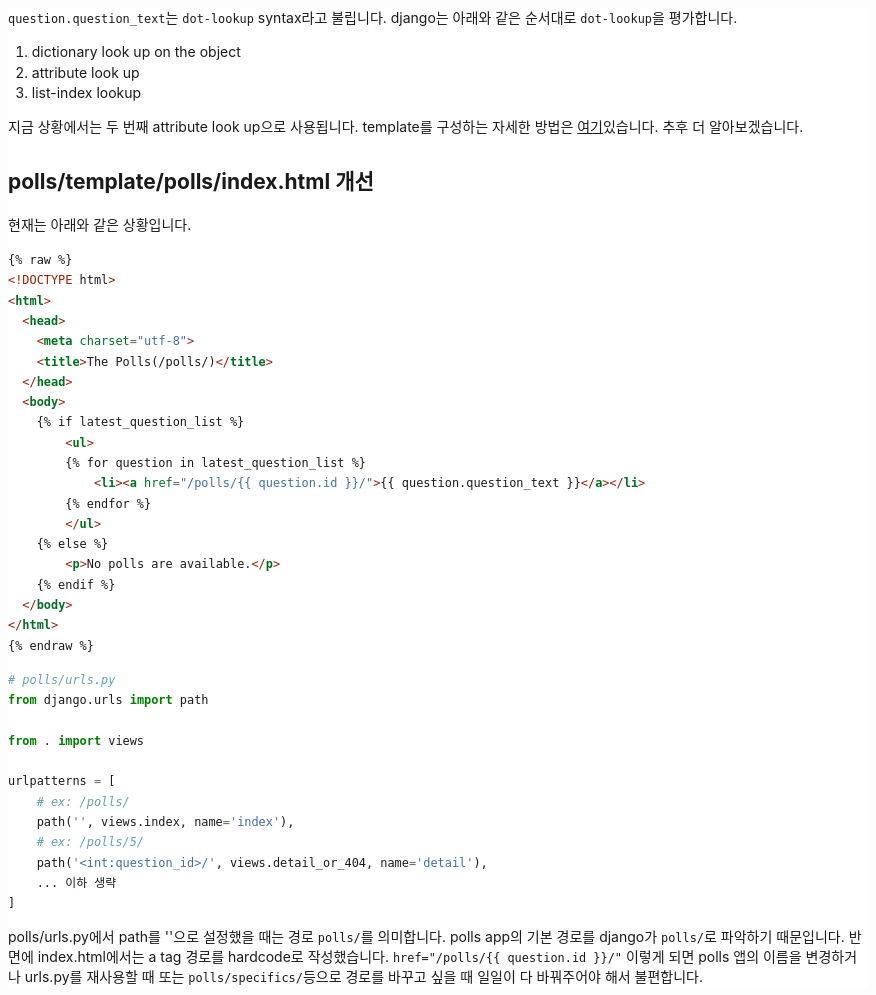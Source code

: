 `question.question_text`는 `dot-lookup` syntax라고 불립니다. django는 아래와 같은 순서대로 `dot-lookup`을 평가합니다.  

1. dictionary look up on the object
1. attribute look up
1. list-index lookup

지금 상황에서는 두 번째 attribute look up으로 사용됩니다. template를 구성하는 자세한 방법은 [여기][3]있습니다. 추후 더 알아보겠습니다.  

## polls/template/polls/index.html 개선

현재는 아래와 같은 상황입니다.  

```html
{% raw %}
<!DOCTYPE html>
<html>
  <head>
    <meta charset="utf-8">
    <title>The Polls(/polls/)</title>
  </head>
  <body>
    {% if latest_question_list %}
        <ul>
        {% for question in latest_question_list %}
            <li><a href="/polls/{{ question.id }}/">{{ question.question_text }}</a></li>
        {% endfor %}
        </ul>
    {% else %}
        <p>No polls are available.</p>
    {% endif %}
  </body>
</html>
{% endraw %}
```

```python
# polls/urls.py
from django.urls import path

from . import views

urlpatterns = [
    # ex: /polls/
    path('', views.index, name='index'),
    # ex: /polls/5/
    path('<int:question_id>/', views.detail_or_404, name='detail'),
    ... 이하 생략
]
```

polls/urls.py에서 path를 ''으로 설정했을 때는 경로 `polls/`를 의미합니다. 
polls app의 기본 경로를 django가 `polls/`로 파악하기 때문입니다. 반면에 index.html에서는 a tag 경로를 hardcode로 작성했습니다. `href="/polls/{{ question.id }}/"` 이렇게 되면 polls 앱의 이름을 변경하거나 urls.py를 재사용할 때 또는 `polls/specifics/`등으로 경로를 바꾸고 싶을 때 일일이 다 바꿔주어야 해서 불편합니다.  


[1]: https://docs.djangoproject.com/ko/3.1/intro/
[2]: https://docs.djangoproject.com/en/3.1/ref/settings/#app-dirs
[3]: https://docs.djangoproject.com/en/3.1/topics/templates/